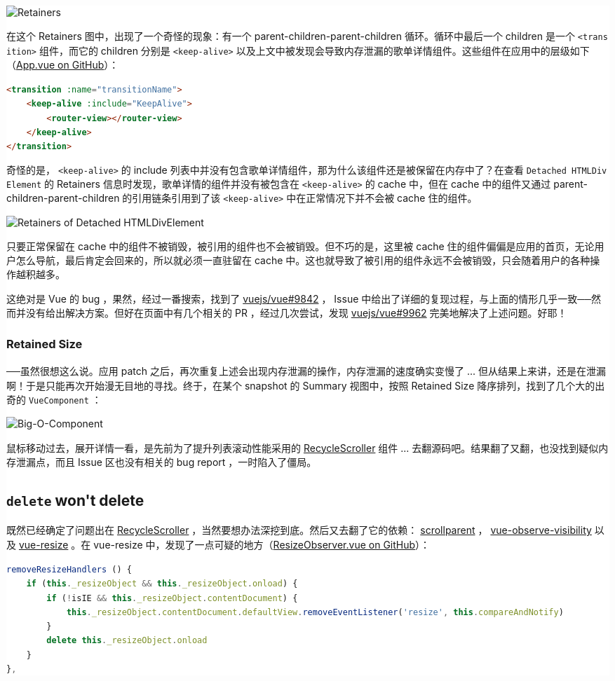 ![Retainers](https://rocka.me/static/img/Screenshot_20200919_094755.png)

在这个 Retainers 图中，出现了一个奇怪的现象：有一个 parent-children-parent-children 循环。循环中最后一个 children 是一个 `<transition>` 组件，而它的 children 分别是 `<keep-alive>` 以及上文中被发现会导致内存泄漏的歌单详情组件。这些组件在应用中的层级如下（[App.vue on GitHub](https://github.com/Rocket1184/electron-netease-cloud-music/blob/d5686e846b4062b6ac9c802c272c7a32e45fc1ec/src/renderer/App.vue#L5-L9)）：

```html
<transition :name="transitionName">
    <keep-alive :include="KeepAlive">
        <router-view></router-view>
    </keep-alive>
</transition>
```

奇怪的是， `<keep-alive>` 的 include 列表中并没有包含歌单详情组件，那为什么该组件还是被保留在内存中了？在查看 `Detached HTMLDivElement` 的 Retainers 信息时发现，歌单详情的组件并没有被包含在 `<keep-alive>` 的 cache 中，但在 cache 中的组件又通过 parent-children-parent-children 的引用链条引用到了该 `<keep-alive>` 中在正常情况下并不会被 cache 住的组件。

![Retainers of Detached HTMLDivElement](https://rocka.me/static/img/Screenshot_20200919_094645.png)

只要正常保留在 cache 中的组件不被销毁，被引用的组件也不会被销毁。但不巧的是，这里被 cache 住的组件偏偏是应用的首页，无论用户怎么导航，最后肯定会回来的，所以就必须一直驻留在 cache 中。这也就导致了被引用的组件永远不会被销毁，只会随着用户的各种操作越积越多。

这绝对是 Vue 的 bug ，果然，经过一番搜索，找到了 [vuejs/vue#9842](https://github.com/vuejs/vue/issues/9842) ， Issue 中给出了详细的复现过程，与上面的情形几乎一致──然而并没有给出解决方案。但好在页面中有几个相关的 PR ，经过几次尝试，发现 [vuejs/vue#9962](https://github.com/vuejs/vue/pull/9962) 完美地解决了上述问题。好耶！

### Retained Size

──虽然很想这么说。应用 patch 之后，再次重复上述会出现内存泄漏的操作，内存泄漏的速度确实变慢了 ... 但从结果上来讲，还是在泄漏啊！于是只能再次开始漫无目地的寻找。终于，在某个 snapshot 的 Summary 视图中，按照 Retained Size 降序排列，找到了几个大的出奇的 `VueComponent` ：

![Big-O-Component](https://rocka.me/static/img/Screenshot_20200919_102309.png)

鼠标移动过去，展开详情一看，是先前为了提升列表滚动性能采用的 [RecycleScroller](https://github.com/Akryum/vue-virtual-scroller#recyclescroller) 组件 ... 去翻源码吧。结果翻了又翻，也没找到疑似内存泄漏点，而且 Issue 区也没有相关的 bug report ，一时陷入了僵局。

## `delete` won't delete

既然已经确定了问题出在 [RecycleScroller](https://github.com/Akryum/vue-virtual-scroller#recyclescroller) ，当然要想办法深挖到底。然后又去翻了它的依赖： [scrollparent](https://github.com/olahol/scrollparent.js) ， [vue-observe-visibility](https://github.com/Akryum/vue-observe-visibility) 以及 [vue-resize](https://github.com/Akryum/vue-resize) 。在 vue-resize 中，发现了一点可疑的地方（[ResizeObserver.vue on GitHub](https://github.com/Akryum/vue-resize/blob/2f6c0904fb0da5f4185e362383d8bfe9b66455d8/src/components/ResizeObserver.vue#L34-L41)）：

```js
removeResizeHandlers () {
    if (this._resizeObject && this._resizeObject.onload) {
        if (!isIE && this._resizeObject.contentDocument) {
            this._resizeObject.contentDocument.defaultView.removeEventListener('resize', this.compareAndNotify)
        }
        delete this._resizeObject.onload
    }
},
```
